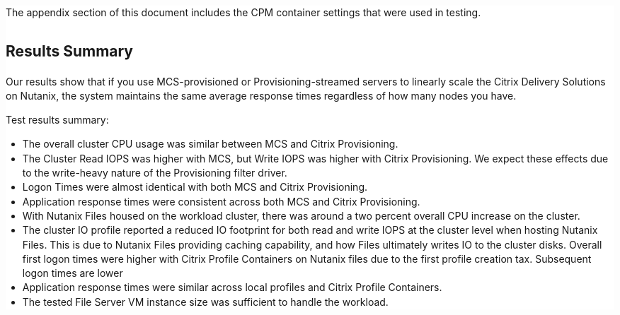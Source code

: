 The appendix section of this document includes the CPM container settings that were used in testing.

## Results Summary

Our results show that if you use MCS-provisioned or Provisioning-streamed servers to linearly scale the Citrix Delivery Solutions on Nutanix, the system maintains the same average response times regardless of how many nodes you have. 

Test results summary:

-  The overall cluster CPU usage was similar between MCS and Citrix Provisioning.
-  The Cluster Read IOPS was higher with MCS, but Write IOPS was higher with Citrix Provisioning. We expect these effects due to the write-heavy nature of the Provisioning filter driver.
-  Logon Times were almost identical with both MCS and Citrix Provisioning.
-  Application response times were consistent across both MCS and Citrix Provisioning.
-  With Nutanix Files housed on the workload cluster, there was around a two percent overall CPU increase on the cluster.
-  The cluster IO profile reported a reduced IO footprint for both read and write IOPS at the cluster level when hosting Nutanix Files. This is due to Nutanix Files providing caching capability, and how Files ultimately writes IO to the cluster disks.
Overall first logon times were higher with Citrix Profile Containers on Nutanix files due to the first profile creation tax. Subsequent logon times are lower
-  Application response times were similar across local profiles and Citrix Profile Containers. 
-  The tested File Server VM instance size was sufficient to handle the workload.